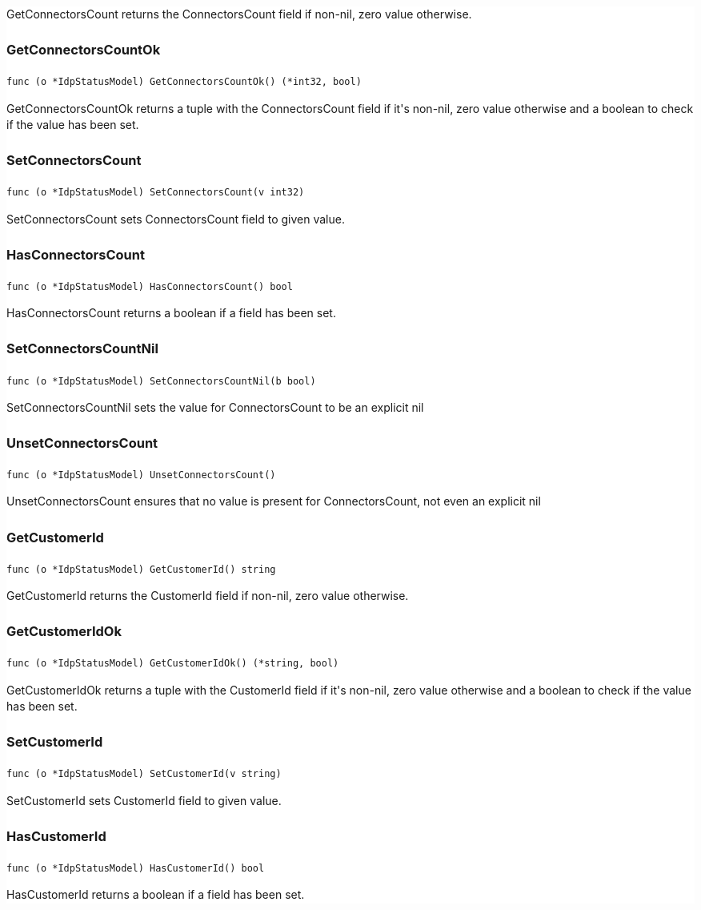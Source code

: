 GetConnectorsCount returns the ConnectorsCount field if non-nil, zero value otherwise.

### GetConnectorsCountOk

`func (o *IdpStatusModel) GetConnectorsCountOk() (*int32, bool)`

GetConnectorsCountOk returns a tuple with the ConnectorsCount field if it's non-nil, zero value otherwise
and a boolean to check if the value has been set.

### SetConnectorsCount

`func (o *IdpStatusModel) SetConnectorsCount(v int32)`

SetConnectorsCount sets ConnectorsCount field to given value.

### HasConnectorsCount

`func (o *IdpStatusModel) HasConnectorsCount() bool`

HasConnectorsCount returns a boolean if a field has been set.

### SetConnectorsCountNil

`func (o *IdpStatusModel) SetConnectorsCountNil(b bool)`

 SetConnectorsCountNil sets the value for ConnectorsCount to be an explicit nil

### UnsetConnectorsCount
`func (o *IdpStatusModel) UnsetConnectorsCount()`

UnsetConnectorsCount ensures that no value is present for ConnectorsCount, not even an explicit nil
### GetCustomerId

`func (o *IdpStatusModel) GetCustomerId() string`

GetCustomerId returns the CustomerId field if non-nil, zero value otherwise.

### GetCustomerIdOk

`func (o *IdpStatusModel) GetCustomerIdOk() (*string, bool)`

GetCustomerIdOk returns a tuple with the CustomerId field if it's non-nil, zero value otherwise
and a boolean to check if the value has been set.

### SetCustomerId

`func (o *IdpStatusModel) SetCustomerId(v string)`

SetCustomerId sets CustomerId field to given value.

### HasCustomerId

`func (o *IdpStatusModel) HasCustomerId() bool`

HasCustomerId returns a boolean if a field has been set.
